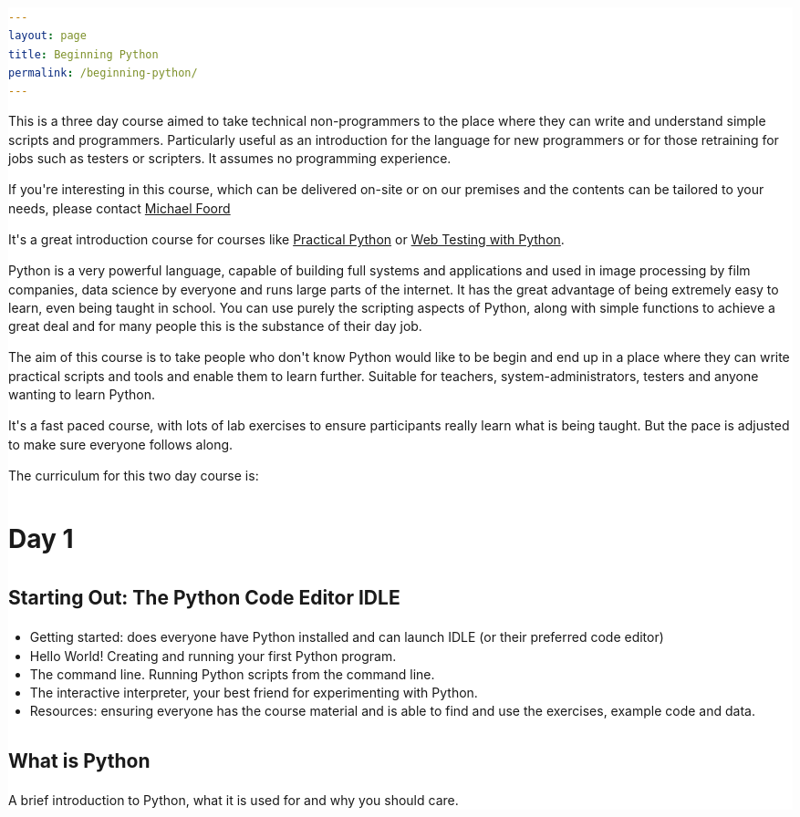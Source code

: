 ```yaml
---
layout: page
title: Beginning Python
permalink: /beginning-python/
---
```


This is a three day course aimed to take technical non-programmers to the place where
they can write and understand simple scripts and programmers. Particularly useful as
an introduction for the language for new programmers or for those retraining for jobs
such as testers or scripters. It assumes no programming experience.

If you're interesting in this course, which can be delivered on-site or on our premises
and the contents can be tailored to your needs, please contact [Michael Foord](mailto:michael@python.org[])

It's a great introduction course for courses like [Practical Python](/practical-pthon/)
or [Web Testing with Python](/web-testing/).

Python is a very powerful language, capable of building full systems and applications
and used in image processing by film companies, data science by everyone and runs large
parts of the internet. It has the great advantage of being extremely easy to learn, even
being taught in school. You can use purely the scripting aspects of Python, along with
simple functions to achieve a great deal and for many people this is the substance of their
day job.

The aim of this course is to take people who don't know Python would like to be begin and
end up in a place where they can write practical scripts and tools and enable them to learn
further. Suitable for teachers, system-administrators, testers and anyone wanting to learn Python.

It's a fast paced course, with lots of lab exercises to ensure participants really learn what
is being taught. But the pace is adjusted to make sure everyone follows along.

The curriculum for this two day course is:

Day 1
=====

Starting Out: The Python Code Editor IDLE
-----------------------------------------

-   Getting started: does everyone have Python installed and can launch
    IDLE (or their preferred code editor)
-   Hello World! Creating and running your first Python program.
-   The command line. Running Python scripts from the command line.
-   The interactive interpreter, your best friend for experimenting with
    Python.
-   Resources: ensuring everyone has the course material and is able to
    find and use the exercises, example code and data.

What is Python
--------------

A brief introduction to Python, what it is used for and why you should
care.
